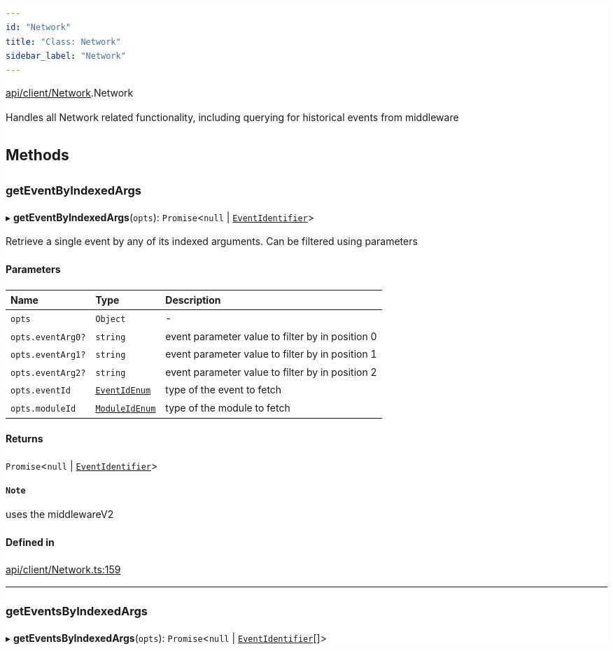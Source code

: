 ```yaml
---
id: "Network"
title: "Class: Network"
sidebar_label: "Network"
---
```


[api/client/Network](../../../../modules/API/Client/Network/Network.md).Network

Handles all Network related functionality, including querying for historical events from middleware

## Methods

### getEventByIndexedArgs

▸ **getEventByIndexedArgs**(`opts`): `Promise`\<``null`` \| [`EventIdentifier`](../../../../interfaces/Types/EventIdentifier/EventIdentifier.md)\>

Retrieve a single event by any of its indexed arguments. Can be filtered using parameters

#### Parameters

| Name | Type | Description |
| :------ | :------ | :------ |
| `opts` | `Object` | - |
| `opts.eventArg0?` | `string` | event parameter value to filter by in position 0 |
| `opts.eventArg1?` | `string` | event parameter value to filter by in position 1 |
| `opts.eventArg2?` | `string` | event parameter value to filter by in position 2 |
| `opts.eventId` | [`EventIdEnum`](../../../../enums/Types/EventIdEnum/EventIdEnum.md) | type of the event to fetch |
| `opts.moduleId` | [`ModuleIdEnum`](../../../../enums/Types/ModuleIdEnum/ModuleIdEnum.md) | type of the module to fetch |

#### Returns

`Promise`\<``null`` \| [`EventIdentifier`](../../../../interfaces/Types/EventIdentifier/EventIdentifier.md)\>

**`Note`**

uses the middlewareV2

#### Defined in

[api/client/Network.ts:159](https://github.com/PolymeshAssociation/polymesh-sdk/blob/daafaa68f/src/api/client/Network.ts#L159)

___

### getEventsByIndexedArgs

▸ **getEventsByIndexedArgs**(`opts`): `Promise`\<``null`` \| [`EventIdentifier`](../../../../interfaces/Types/EventIdentifier/EventIdentifier.md)[]\>
